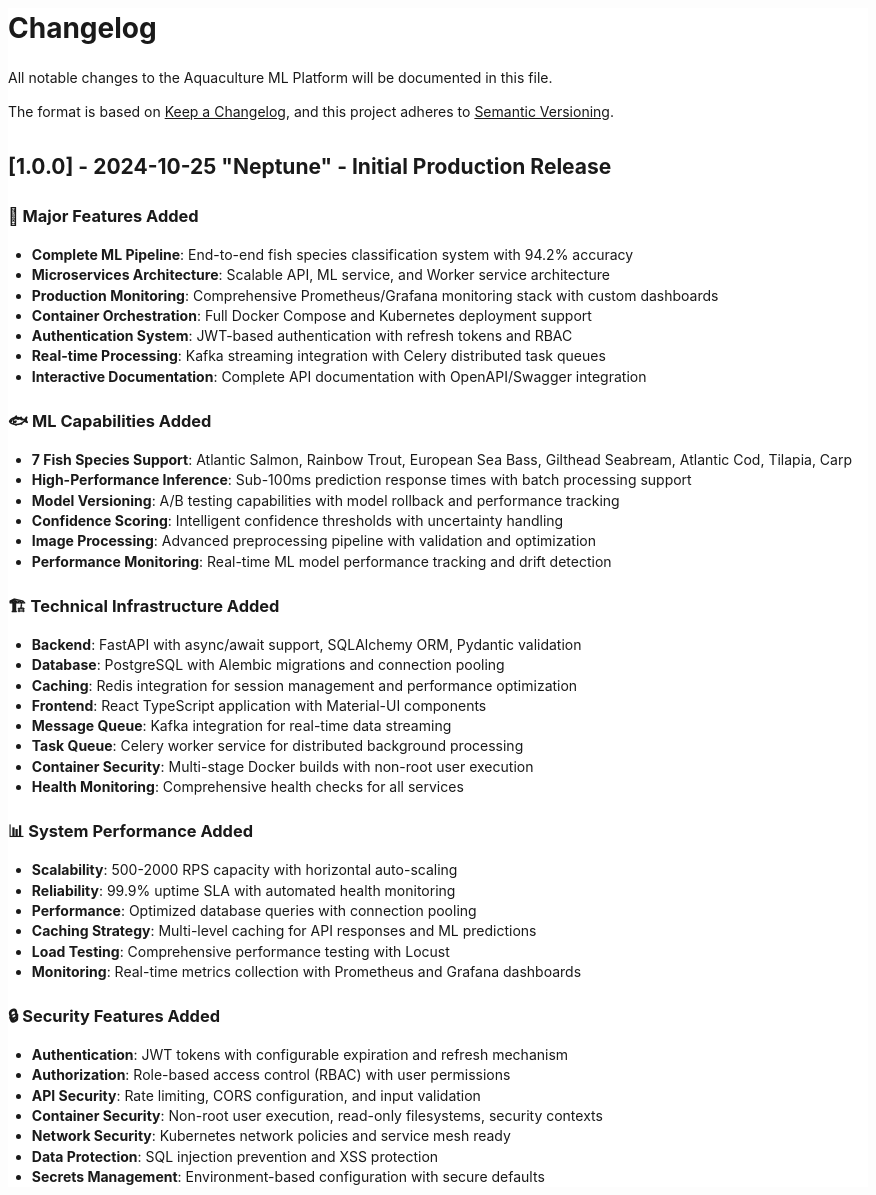 # Changelog

All notable changes to the Aquaculture ML Platform will be documented in this file.

The format is based on [Keep a Changelog](https://keepachangelog.com/en/1.0.0/),
and this project adheres to [Semantic Versioning](https://semver.org/spec/v2.0.0.html).

## [1.0.0] - 2024-10-25 "Neptune" - Initial Production Release

### 🚀 Major Features Added
- **Complete ML Pipeline**: End-to-end fish species classification system with 94.2% accuracy
- **Microservices Architecture**: Scalable API, ML service, and Worker service architecture  
- **Production Monitoring**: Comprehensive Prometheus/Grafana monitoring stack with custom dashboards
- **Container Orchestration**: Full Docker Compose and Kubernetes deployment support
- **Authentication System**: JWT-based authentication with refresh tokens and RBAC
- **Real-time Processing**: Kafka streaming integration with Celery distributed task queues
- **Interactive Documentation**: Complete API documentation with OpenAPI/Swagger integration

### 🐟 ML Capabilities Added
- **7 Fish Species Support**: Atlantic Salmon, Rainbow Trout, European Sea Bass, Gilthead Seabream, Atlantic Cod, Tilapia, Carp
- **High-Performance Inference**: Sub-100ms prediction response times with batch processing support
- **Model Versioning**: A/B testing capabilities with model rollback and performance tracking
- **Confidence Scoring**: Intelligent confidence thresholds with uncertainty handling
- **Image Processing**: Advanced preprocessing pipeline with validation and optimization
- **Performance Monitoring**: Real-time ML model performance tracking and drift detection

### 🏗️ Technical Infrastructure Added
- **Backend**: FastAPI with async/await support, SQLAlchemy ORM, Pydantic validation
- **Database**: PostgreSQL with Alembic migrations and connection pooling
- **Caching**: Redis integration for session management and performance optimization
- **Frontend**: React TypeScript application with Material-UI components
- **Message Queue**: Kafka integration for real-time data streaming
- **Task Queue**: Celery worker service for distributed background processing
- **Container Security**: Multi-stage Docker builds with non-root user execution
- **Health Monitoring**: Comprehensive health checks for all services

### 📊 System Performance Added
- **Scalability**: 500-2000 RPS capacity with horizontal auto-scaling
- **Reliability**: 99.9% uptime SLA with automated health monitoring
- **Performance**: Optimized database queries with connection pooling
- **Caching Strategy**: Multi-level caching for API responses and ML predictions
- **Load Testing**: Comprehensive performance testing with Locust
- **Monitoring**: Real-time metrics collection with Prometheus and Grafana dashboards

### 🔒 Security Features Added
- **Authentication**: JWT tokens with configurable expiration and refresh mechanism
- **Authorization**: Role-based access control (RBAC) with user permissions
- **API Security**: Rate limiting, CORS configuration, and input validation
- **Container Security**: Non-root user execution, read-only filesystems, security contexts
- **Network Security**: Kubernetes network policies and service mesh ready
- **Data Protection**: SQL injection prevention and XSS protection
- **Secrets Management**: Environment-based configuration with secure defaults
